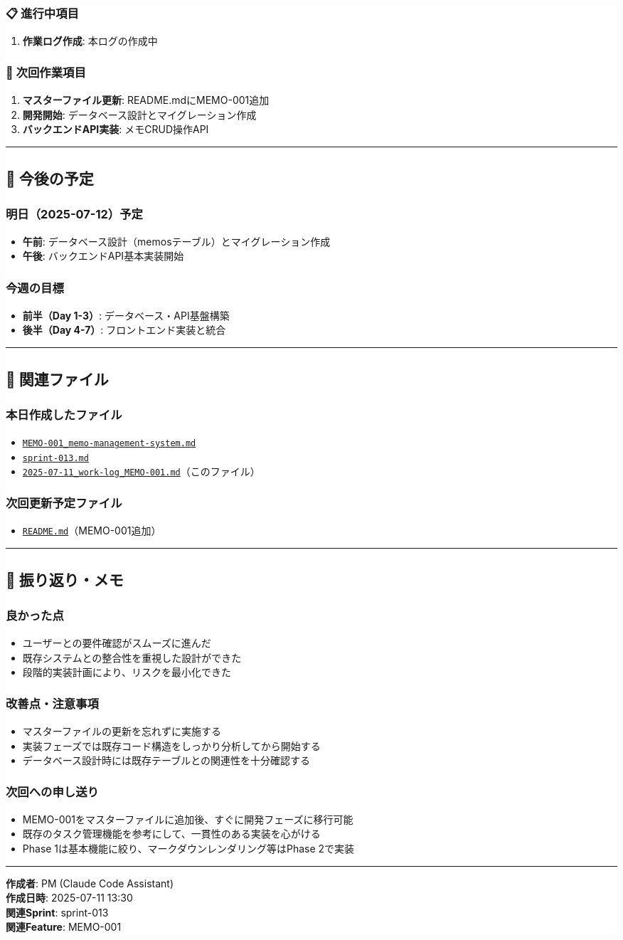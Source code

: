 ### 📋 進行中項目
1. **作業ログ作成**: 本ログの作成中

### 🔄 次回作業項目
1. **マスターファイル更新**: README.mdにMEMO-001追加
2. **開発開始**: データベース設計とマイグレーション作成
3. **バックエンドAPI実装**: メモCRUD操作API

---

## 🎯 今後の予定

### 明日（2025-07-12）予定
- **午前**: データベース設計（memosテーブル）とマイグレーション作成
- **午後**: バックエンドAPI基本実装開始

### 今週の目標
- **前半（Day 1-3）**: データベース・API基盤構築
- **後半（Day 4-7）**: フロントエンド実装と統合

---

## 🔗 関連ファイル

### 本日作成したファイル
- [`MEMO-001_memo-management-system.md`](../01-requirements/features/MEMO-001_memo-management-system.md)
- [`sprint-013.md`](../03-development/sprints/sprint-013.md)
- [`2025-07-11_work-log_MEMO-001.md`](./2025-07-11_work-log_MEMO-001.md)（このファイル）

### 次回更新予定ファイル
- [`README.md`](../01-requirements/features/README.md)（MEMO-001追加）

---

## 💭 振り返り・メモ

### 良かった点
- ユーザーとの要件確認がスムーズに進んだ
- 既存システムとの整合性を重視した設計ができた
- 段階的実装計画により、リスクを最小化できた

### 改善点・注意事項
- マスターファイルの更新を忘れずに実施する
- 実装フェーズでは既存コード構造をしっかり分析してから開始する
- データベース設計時には既存テーブルとの関連性を十分確認する

### 次回への申し送り
- MEMO-001をマスターファイルに追加後、すぐに開発フェーズに移行可能
- 既存のタスク管理機能を参考にして、一貫性のある実装を心がける
- Phase 1は基本機能に絞り、マークダウンレンダリング等はPhase 2で実装

---

**作成者**: PM (Claude Code Assistant)  
**作成日時**: 2025-07-11 13:30  
**関連Sprint**: sprint-013  
**関連Feature**: MEMO-001